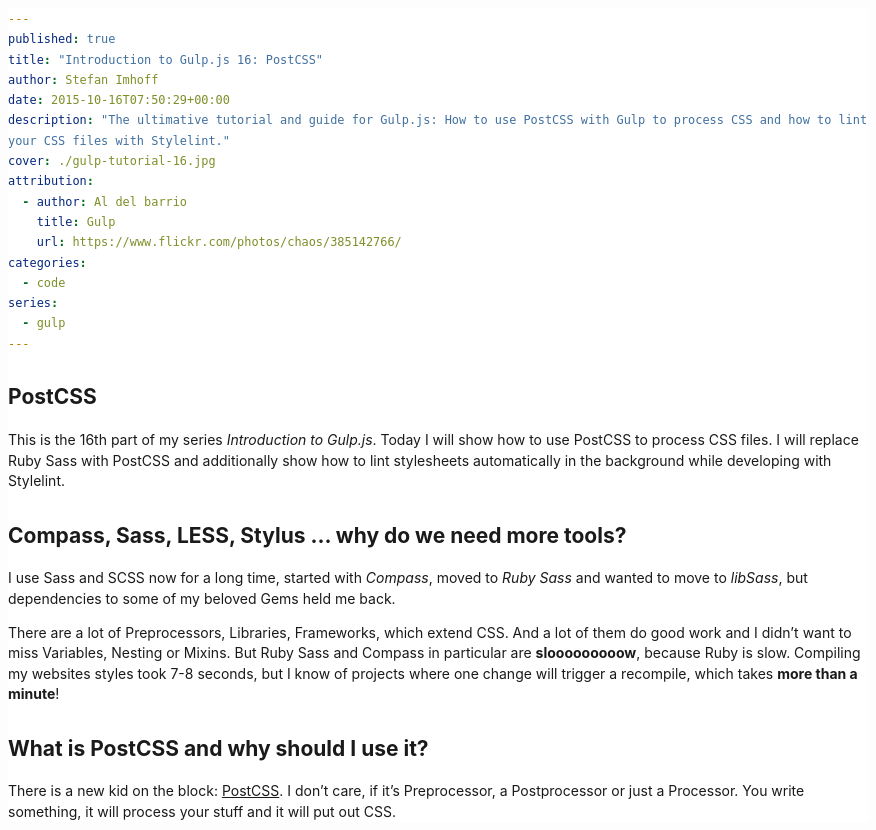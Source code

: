 ```yaml
---
published: true
title: "Introduction to Gulp.js 16: PostCSS"
author: Stefan Imhoff
date: 2015-10-16T07:50:29+00:00
description: "The ultimative tutorial and guide for Gulp.js: How to use PostCSS with Gulp to process CSS and how to lint your CSS files with Stylelint."
cover: ./gulp-tutorial-16.jpg
attribution:
  - author: Al del barrio
    title: Gulp
    url: https://www.flickr.com/photos/chaos/385142766/
categories:
  - code
series:
  - gulp
---
```


## PostCSS

This is the 16th part of my series _Introduction to Gulp.js_. Today I will show how to use PostCSS to process CSS files. I will replace Ruby Sass with PostCSS and additionally show how to lint stylesheets automatically in the background while developing with Stylelint.

## Compass, Sass, LESS, Stylus … why do we need more tools?

I use Sass and SCSS now for a long time, started with _Compass_, moved to _Ruby Sass_ and wanted to move to _libSass_, but dependencies to some of my beloved Gems held me back.

There are a lot of Preprocessors, Libraries, Frameworks, which extend CSS. And a lot of them do good work and I didn’t want to miss Variables, Nesting or Mixins. But Ruby Sass and Compass in particular are **slooooooooow**, because Ruby is slow. Compiling my websites styles took 7-8 seconds, but I know of projects where one change will trigger a recompile, which takes **more than a minute**!

## What is PostCSS and why should I use it?

There is a new kid on the block: [PostCSS](https://github.com/postcss/postcss). I don’t care, if it’s Preprocessor, a Postprocessor or just a Processor. You write something, it will process your stuff and it will put out CSS.
